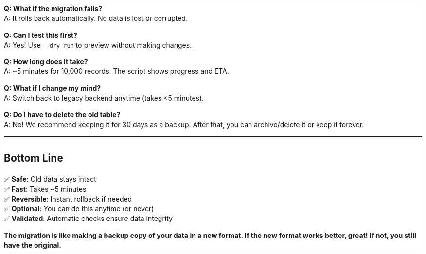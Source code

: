 **Q: What if the migration fails?**  
A: It rolls back automatically. No data is lost or corrupted.

**Q: Can I test this first?**  
A: Yes! Use `--dry-run` to preview without making changes.

**Q: How long does it take?**  
A: ~5 minutes for 10,000 records. The script shows progress and ETA.

**Q: What if I change my mind?**  
A: Switch back to legacy backend anytime (takes <5 minutes).

**Q: Do I have to delete the old table?**  
A: No! We recommend keeping it for 30 days as a backup. After that, you can archive/delete it or keep it forever.

---

## Bottom Line

✅ **Safe**: Old data stays intact  
✅ **Fast**: Takes ~5 minutes  
✅ **Reversible**: Instant rollback if needed  
✅ **Optional**: You can do this anytime (or never)  
✅ **Validated**: Automatic checks ensure data integrity  

**The migration is like making a backup copy of your data in a new format. If the new format works better, great! If not, you still have the original.**
